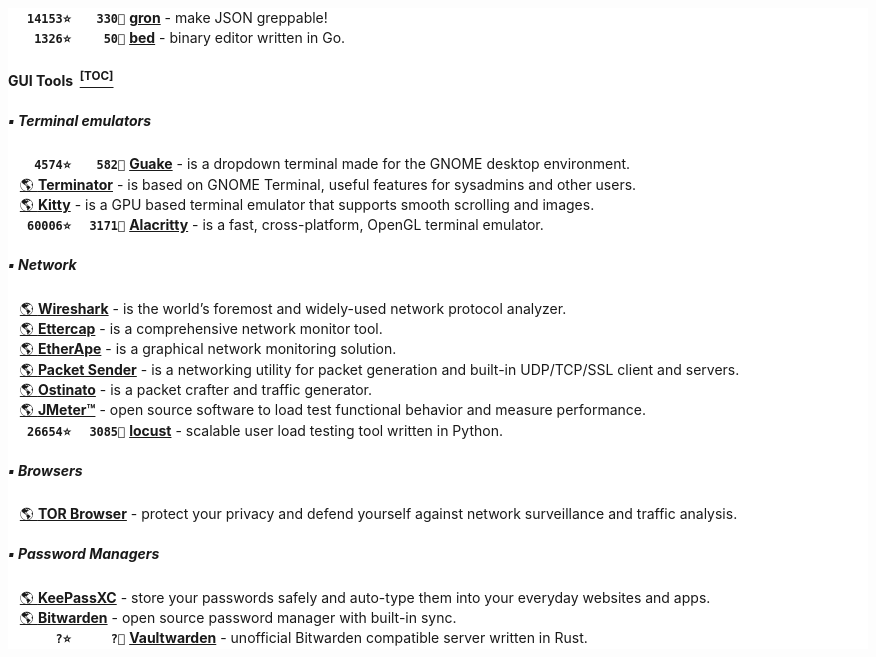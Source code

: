 &nbsp;&nbsp;  <b><code>&nbsp;14153⭐</code></b> <b><code>&nbsp;&nbsp;&nbsp;330🍴</code></b> <a href="https://github.com/tomnomnom/gron"><b>gron</b></a></a> - make JSON greppable!<br>
&nbsp;&nbsp;  <b><code>&nbsp;&nbsp;1326⭐</code></b> <b><code>&nbsp;&nbsp;&nbsp;&nbsp;50🍴</code></b> <a href="https://github.com/itchyny/bed"><b>bed</b></a></a> - binary editor written in Go.<br>
</p>

#### GUI Tools &nbsp;[<sup>[TOC]</sup>](#anger-table-of-contents)

##### :black_small_square: Terminal emulators

<p>
&nbsp;&nbsp;  <b><code>&nbsp;&nbsp;4574⭐</code></b> <b><code>&nbsp;&nbsp;&nbsp;582🍴</code></b> <a href="https://github.com/Guake/guake"><b>Guake</b></a></a> - is a dropdown terminal made for the GNOME desktop environment.<br>
&nbsp;&nbsp; <a href="https://gnometerminator.blogspot.com/p/introduction.html">🌎 <b>Terminator</b></a> - is based on GNOME Terminal, useful features for sysadmins and other users.<br>
&nbsp;&nbsp; <a href="https://sw.kovidgoyal.net/kitty/">🌎 <b>Kitty</b></a> - is a GPU based terminal emulator that supports smooth scrolling and images.<br>
&nbsp;&nbsp;  <b><code>&nbsp;60006⭐</code></b> <b><code>&nbsp;&nbsp;3171🍴</code></b> <a href="https://github.com/alacritty/alacritty"><b>Alacritty</b></a></a> - is a fast, cross-platform, OpenGL terminal emulator.<br>
</p>

##### :black_small_square: Network

<p>
&nbsp;&nbsp; <a href="https://www.wireshark.org/">🌎 <b>Wireshark</b></a> - is the world’s foremost and widely-used network protocol analyzer.<br>
&nbsp;&nbsp; <a href="https://www.ettercap-project.org/">🌎 <b>Ettercap</b></a> - is a comprehensive network monitor tool.<br>
&nbsp;&nbsp; <a href="https://etherape.sourceforge.io/">🌎 <b>EtherApe</b></a> - is a graphical network monitoring solution.<br>
&nbsp;&nbsp; <a href="https://packetsender.com/">🌎 <b>Packet Sender</b></a> - is a networking utility for packet generation and built-in UDP/TCP/SSL client and servers.<br>
&nbsp;&nbsp; <a href="https://ostinato.org/">🌎 <b>Ostinato</b></a> - is a packet crafter and traffic generator.<br>
&nbsp;&nbsp; <a href="https://jmeter.apache.org/">🌎 <b>JMeter™</b></a> - open source software to load test functional behavior and measure performance.<br>
&nbsp;&nbsp;  <b><code>&nbsp;26654⭐</code></b> <b><code>&nbsp;&nbsp;3085🍴</code></b> <a href="https://github.com/locustio/locust"><b>locust</b></a></a> - scalable user load testing tool written in Python.<br>
</p>

##### :black_small_square: Browsers

<p>
&nbsp;&nbsp; <a href="https://www.torproject.org/">🌎 <b>TOR Browser</b></a> - protect your privacy and defend yourself against network surveillance and traffic analysis.<br>
</p>

##### :black_small_square: Password Managers

<p>
&nbsp;&nbsp; <a href="https://keepassxc.org/">🌎 <b>KeePassXC</b></a> - store your passwords safely and auto-type them into your everyday websites and apps.<br>
&nbsp;&nbsp; <a href="https://bitwarden.com/">🌎 <b>Bitwarden</b></a> - open source password manager with built-in sync.<br>
&nbsp;&nbsp;  <b><code>&nbsp;&nbsp;&nbsp;&nbsp;&nbsp;?⭐</code></b> <b><code>&nbsp;&nbsp;&nbsp;&nbsp;&nbsp;?🍴</code></b> <a href="https://github.com/dani-garcia/vaultwarden/"><b>Vaultwarden</b></a></a> - unofficial Bitwarden compatible server written in Rust.<br>
</p>
